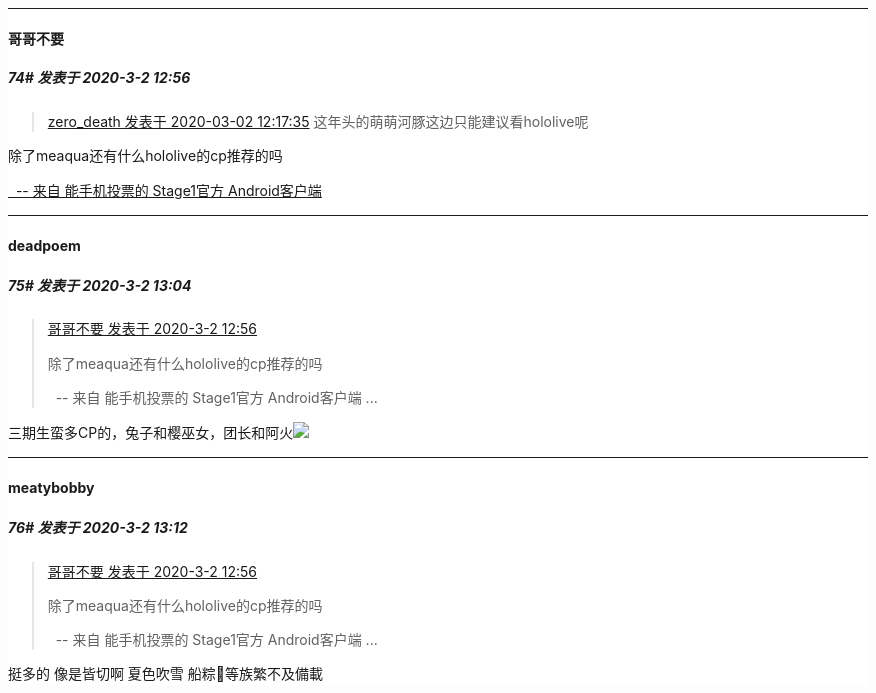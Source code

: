





*****

####  哥哥不要  
##### 74#       发表于 2020-3-2 12:56



<blockquote><a href="httphttps://bbs.saraba1st.com/2b/forum.php?mod=redirect&amp;goto=findpost&amp;pid=46589272&amp;ptid=1916653" target="_blank">zero_death 发表于 2020-03-02 12:17:35</a>
这年头的萌萌河豚这边只能建议看hololive呢</blockquote>除了meaqua还有什么hololive的cp推荐的吗

[  -- 来自 能手机投票的 Stage1官方 Android客户端](https://www.coolapk.com/apk/140634)







*****

####  deadpoem  
##### 75#       发表于 2020-3-2 13:04



<blockquote><a href="httphttps://bbs.saraba1st.com/2b/forum.php?mod=redirect&amp;goto=findpost&amp;pid=46589709&amp;ptid=1916653" target="_blank">哥哥不要 发表于 2020-3-2 12:56</a>

除了meaqua还有什么hololive的cp推荐的吗


  -- 来自 能手机投票的 Stage1官方 Android客户端 ...</blockquote>
三期生蛮多CP的，兔子和樱巫女，团长和阿火<img src="https://static.saraba1st.com/image/smiley/face2017/075.png" referrerpolicy="no-referrer">







*****

####  meatybobby  
##### 76#       发表于 2020-3-2 13:12



<blockquote><a href="httphttps://bbs.saraba1st.com/2b/forum.php?mod=redirect&amp;goto=findpost&amp;pid=46589709&amp;ptid=1916653" target="_blank">哥哥不要 发表于 2020-3-2 12:56</a>

除了meaqua还有什么hololive的cp推荐的吗


  -- 来自 能手机投票的 Stage1官方 Android客户端 ...</blockquote>
挺多的 像是皆切啊 夏色吹雪 船粽等族繁不及備載





